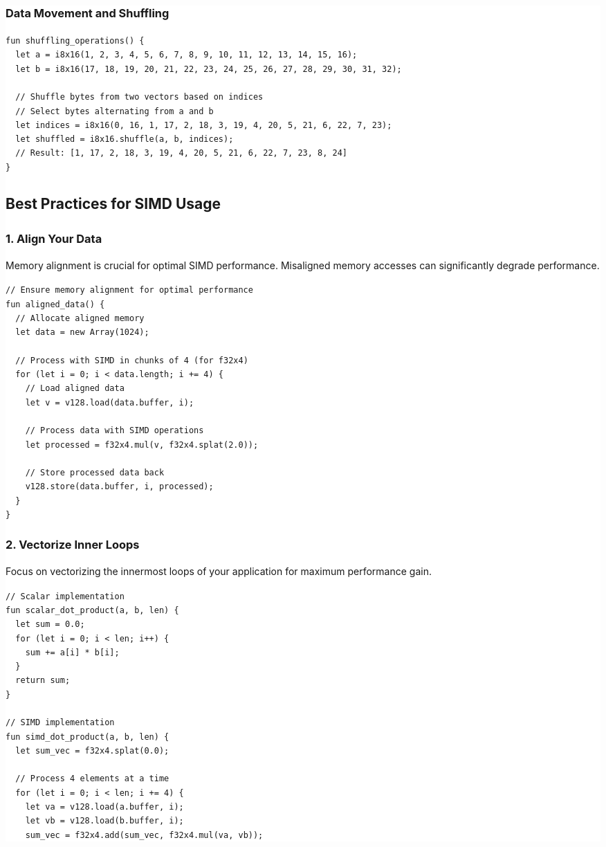 ### Data Movement and Shuffling

```ruchy
fun shuffling_operations() {
  let a = i8x16(1, 2, 3, 4, 5, 6, 7, 8, 9, 10, 11, 12, 13, 14, 15, 16);
  let b = i8x16(17, 18, 19, 20, 21, 22, 23, 24, 25, 26, 27, 28, 29, 30, 31, 32);
  
  // Shuffle bytes from two vectors based on indices
  // Select bytes alternating from a and b
  let indices = i8x16(0, 16, 1, 17, 2, 18, 3, 19, 4, 20, 5, 21, 6, 22, 7, 23);
  let shuffled = i8x16.shuffle(a, b, indices);
  // Result: [1, 17, 2, 18, 3, 19, 4, 20, 5, 21, 6, 22, 7, 23, 8, 24]
}
```

## Best Practices for SIMD Usage

### 1. Align Your Data

Memory alignment is crucial for optimal SIMD performance. Misaligned memory accesses can significantly degrade performance.

```ruchy
// Ensure memory alignment for optimal performance
fun aligned_data() {
  // Allocate aligned memory
  let data = new Array(1024);
  
  // Process with SIMD in chunks of 4 (for f32x4)
  for (let i = 0; i < data.length; i += 4) {
    // Load aligned data
    let v = v128.load(data.buffer, i);
    
    // Process data with SIMD operations
    let processed = f32x4.mul(v, f32x4.splat(2.0));
    
    // Store processed data back
    v128.store(data.buffer, i, processed);
  }
}
```

### 2. Vectorize Inner Loops

Focus on vectorizing the innermost loops of your application for maximum performance gain.

```ruchy
// Scalar implementation
fun scalar_dot_product(a, b, len) {
  let sum = 0.0;
  for (let i = 0; i < len; i++) {
    sum += a[i] * b[i];
  }
  return sum;
}

// SIMD implementation
fun simd_dot_product(a, b, len) {
  let sum_vec = f32x4.splat(0.0);
  
  // Process 4 elements at a time
  for (let i = 0; i < len; i += 4) {
    let va = v128.load(a.buffer, i);
    let vb = v128.load(b.buffer, i);
    sum_vec = f32x4.add(sum_vec, f32x4.mul(va, vb));
```